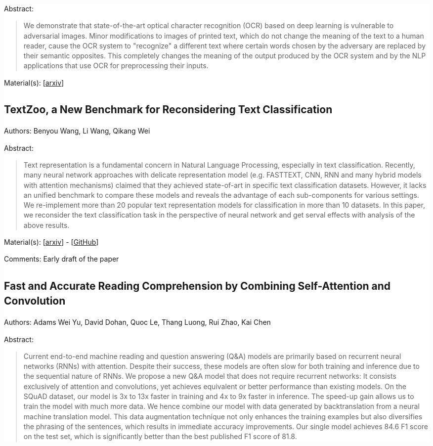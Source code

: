 Abstract:

> We demonstrate that state-of-the-art optical character recognition (OCR) based
> on deep learning is vulnerable to adversarial images. Minor modifications to
> images of printed text, which do not change the meaning of the text to a human
> reader, cause the OCR system to "recognize" a different text where certain
> words chosen by the adversary are replaced by their semantic opposites. This
> completely changes the meaning of the output produced by the OCR system and by
> the NLP applications that use OCR for preprocessing their inputs.

Material(s): [[arxiv](https://arxiv.org/abs/1802.05385)]

## TextZoo, a New Benchmark for Reconsidering Text Classification

Authors: Benyou Wang, Li Wang, Qikang Wei

Abstract:

> Text representation is a fundamental concern in Natural Language Processing,
> especially in text classification. Recently, many neural network approaches
> with delicate representation model (e.g. FASTTEXT, CNN, RNN and many hybrid
> models with attention mechanisms) claimed that they achieved state-of-art in
> specific text classification datasets. However, it lacks an unified benchmark
> to compare these models and reveals the advantage of each sub-components for
> various settings. We re-implement more than 20 popular text representation
> models for classification in more than 10 datasets. In this paper, we
> reconsider the text classification task in the perspective of neural network
> and get serval effects with analysis of the above results.

Material(s): [[arxiv](https://arxiv.org/abs/1802.03656)] - [[GitHub](https://github.com/wabyking/TextClassificationBenchmark)]

Comments: Early draft of the paper

## Fast and Accurate Reading Comprehension by Combining Self-Attention and Convolution

Authors: Adams Wei Yu, David Dohan, Quoc Le, Thang Luong, Rui Zhao, Kai Chen

Abstract:

> Current end-to-end machine reading and question answering (Q\&A) models are
> primarily based on recurrent neural networks (RNNs) with attention. Despite
> their success, these models are often slow for both training and inference due
> to the sequential nature of RNNs. We propose a new Q\&A model that does not
> require recurrent networks:  It consists exclusively of attention and
> convolutions, yet achieves equivalent or better performance than existing
> models. On the SQuAD dataset, our model is 3x to 13x faster in training and 4x
> to 9x faster in inference. The speed-up gain allows us to train the model with
> much more data. We hence  combine our model with data generated by
> backtranslation from a neural machine translation model. This data augmentation
> technique  not only enhances the training examples but also diversifies the
> phrasing of the sentences, which results in immediate accuracy improvements.
> Our single model achieves 84.6 F1 score on the test set, which is significantly
> better than the best published F1 score of 81.8.
